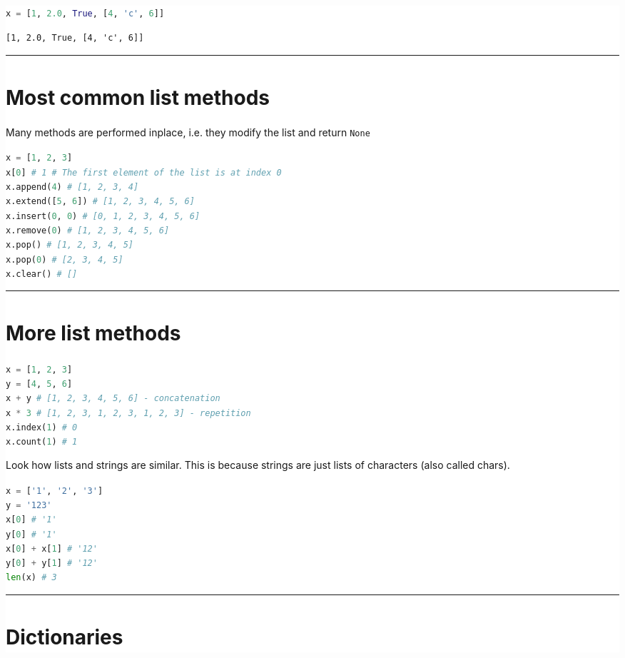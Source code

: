 ```python
x = [1, 2.0, True, [4, 'c', 6]]
```

```output
[1, 2.0, True, [4, 'c', 6]]
```

---
# Most common list methods

Many methods are performed inplace, i.e. they modify the list and return `None`


```python
x = [1, 2, 3]
x[0] # 1 # The first element of the list is at index 0
x.append(4) # [1, 2, 3, 4]
x.extend([5, 6]) # [1, 2, 3, 4, 5, 6]
x.insert(0, 0) # [0, 1, 2, 3, 4, 5, 6]
x.remove(0) # [1, 2, 3, 4, 5, 6]
x.pop() # [1, 2, 3, 4, 5]
x.pop(0) # [2, 3, 4, 5]
x.clear() # []
```

---
# More list methods

```python
x = [1, 2, 3]
y = [4, 5, 6]
x + y # [1, 2, 3, 4, 5, 6] - concatenation
x * 3 # [1, 2, 3, 1, 2, 3, 1, 2, 3] - repetition
x.index(1) # 0
x.count(1) # 1
```
Look how lists and strings are similar. This is because strings are just lists of characters (also called chars).

```python
x = ['1', '2', '3']
y = '123'
x[0] # '1'
y[0] # '1'
x[0] + x[1] # '12'
y[0] + y[1] # '12'
len(x) # 3
```

---
# Dictionaries
